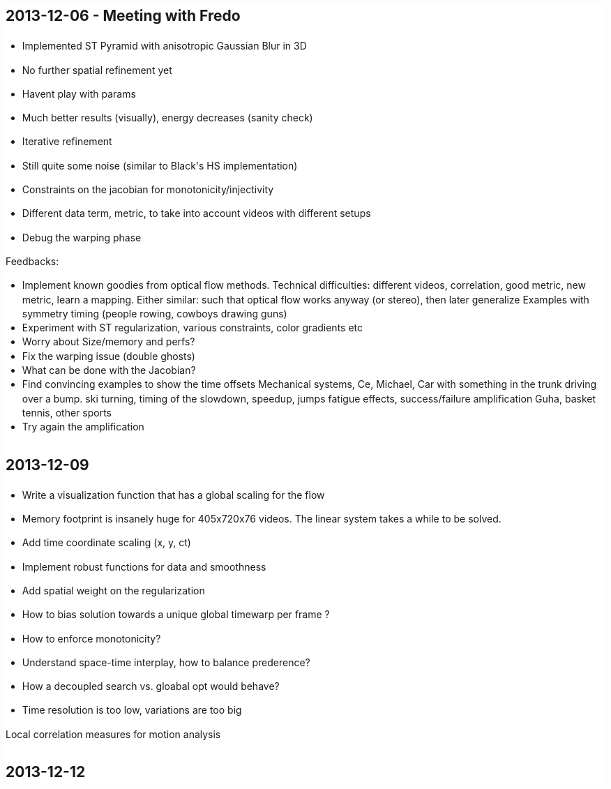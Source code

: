 
2013-12-06 - Meeting with Fredo
----------

* Implemented ST Pyramid with anisotropic Gaussian Blur in 3D
* No further spatial refinement yet
* Havent play with params
* Much better results (visually), energy decreases (sanity check)
* Iterative refinement
* Still quite some noise (similar to Black's HS implementation)

* Constraints on the jacobian for monotonicity/injectivity
* Different data term, metric, to take into account videos with different setups
* Debug the warping phase

Feedbacks:
* Implement known goodies from optical flow methods. 
  Technical difficulties: different videos, correlation, good metric, new metric,
  learn a mapping.
  Either similar: such that optical flow works anyway (or stereo), then later
  generalize
  Examples with symmetry timing (people rowing, cowboys drawing guns)
* Experiment with ST regularization, various constraints, color gradients etc
* Worry about Size/memory and perfs?
* Fix the warping issue (double ghosts)
* What can be done with the Jacobian?
* Find convincing examples to show the time offsets
  Mechanical systems, Ce, Michael, Car with something in the trunk driving over a
  bump.
  ski turning, timing of the slowdown, speedup, jumps
  fatigue effects, success/failure amplification
  Guha, basket tennis, other sports
* Try again the amplification


2013-12-09
----------

* Write a visualization function that has a global scaling for the flow
* Memory footprint is insanely huge for 405x720x76 videos. The linear system
takes a while to be solved.

* Add time coordinate scaling (x, y, ct)
* Implement robust functions for data and smoothness
* Add spatial weight on the regularization

* How to bias solution towards a unique global timewarp per frame ?
* How to enforce monotonicity?
* Understand space-time interplay, how to balance prederence?
* How a decoupled search vs. gloabal opt would behave?

* Time resolution is too low, variations are too big

Local correlation measures for motion analysis


2013-12-12
----------
